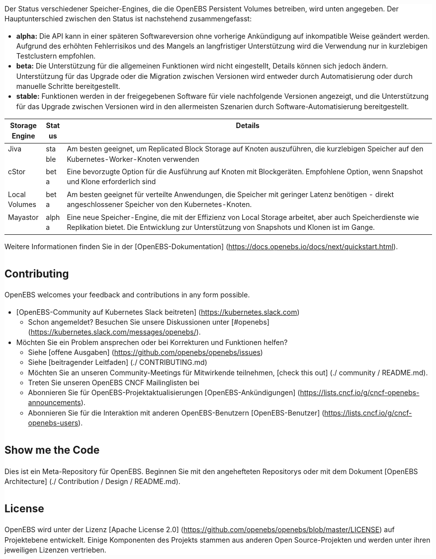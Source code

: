 Der Status verschiedener Speicher-Engines, die die OpenEBS Persistent Volumes betreiben, wird unten angegeben. Der Hauptunterschied zwischen den Status ist nachstehend zusammengefasst:
- **alpha:** Die API kann in einer späteren Softwareversion ohne vorherige Ankündigung auf inkompatible Weise geändert werden. Aufgrund des erhöhten Fehlerrisikos und des Mangels an langfristiger Unterstützung wird die Verwendung nur in kurzlebigen Testclustern empfohlen.
- **beta:** Die Unterstützung für die allgemeinen Funktionen wird nicht eingestellt, Details können sich jedoch ändern. Unterstützung für das Upgrade oder die Migration zwischen Versionen wird entweder durch Automatisierung oder durch manuelle Schritte bereitgestellt.
- **stable:** Funktionen werden in der freigegebenen Software für viele nachfolgende Versionen angezeigt, und die Unterstützung für das Upgrade zwischen Versionen wird in den allermeisten Szenarien durch Software-Automatisierung bereitgestellt.

| Storage Engine | Status | Details |
|---|---|---|
| Jiva | stable | Am besten geeignet, um Replicated Block Storage auf Knoten auszuführen, die kurzlebigen Speicher auf den Kubernetes-Worker-Knoten verwenden |
| cStor | beta | Eine bevorzugte Option für die Ausführung auf Knoten mit Blockgeräten. Empfohlene Option, wenn Snapshot und Klone erforderlich sind |
| Local Volumes | beta | Am besten geeignet für verteilte Anwendungen, die Speicher mit geringer Latenz benötigen - direkt angeschlossener Speicher von den Kubernetes-Knoten. |
| Mayastor | alpha | Eine neue Speicher-Engine, die mit der Effizienz von Local Storage arbeitet, aber auch Speicherdienste wie Replikation bietet. Die Entwicklung zur Unterstützung von Snapshots und Klonen ist im Gange. |

Weitere Informationen finden Sie in der [OpenEBS-Dokumentation] (https://docs.openebs.io/docs/next/quickstart.html).

## Contributing

OpenEBS welcomes your feedback and contributions in any form possible.

- [OpenEBS-Community auf Kubernetes Slack beitreten] (https://kubernetes.slack.com)
  - Schon angemeldet? Besuchen Sie unsere Diskussionen unter [#openebs] (https://kubernetes.slack.com/messages/openebs/).
- Möchten Sie ein Problem ansprechen oder bei Korrekturen und Funktionen helfen?
  - Siehe [offene Ausgaben] (https://github.com/openebs/openebs/issues)
  - Siehe [beitragender Leitfaden] (./ CONTRIBUTING.md)
  - Möchten Sie an unseren Community-Meetings für Mitwirkende teilnehmen, [check this out] (./ community / README.md).
  - Treten Sie unseren OpenEBS CNCF Mailinglisten bei
  - Abonnieren Sie für OpenEBS-Projektaktualisierungen [OpenEBS-Ankündigungen] (https://lists.cncf.io/g/cncf-openebs-announcements).
  - Abonnieren Sie für die Interaktion mit anderen OpenEBS-Benutzern [OpenEBS-Benutzer] (https://lists.cncf.io/g/cncf-openebs-users).
  
## Show me the Code

Dies ist ein Meta-Repository für OpenEBS. Beginnen Sie mit den angehefteten Repositorys oder mit dem Dokument [OpenEBS Architecture] (./ Contribution / Design / README.md).

## License
OpenEBS wird unter der Lizenz [Apache License 2.0] (https://github.com/openebs/openebs/blob/master/LICENSE) auf Projektebene entwickelt. Einige Komponenten des Projekts stammen aus anderen Open Source-Projekten und werden unter ihren jeweiligen Lizenzen vertrieben.
